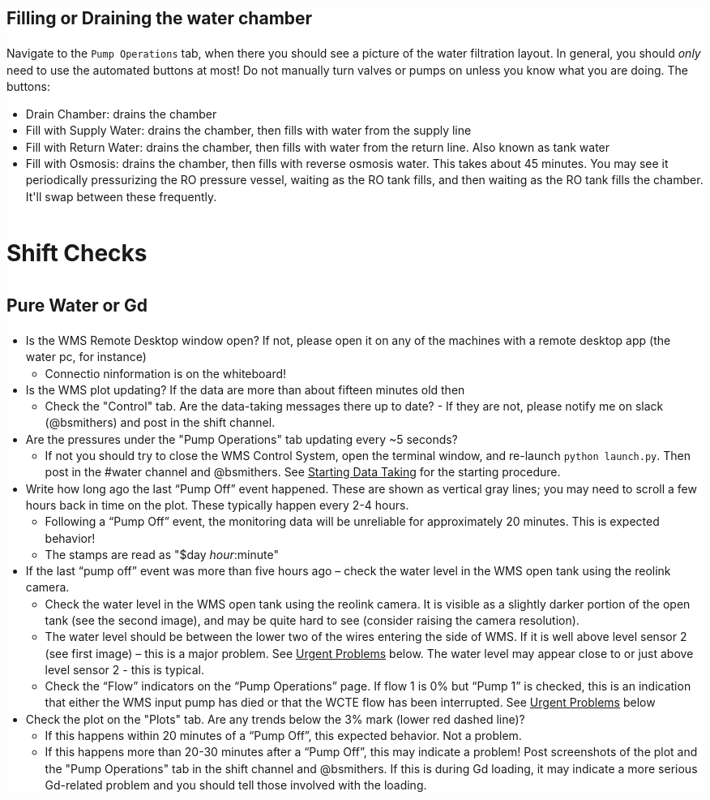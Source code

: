 

## Filling or Draining the water chamber
Navigate to the `Pump Operations` tab, when there you should see a picture of the water filtration layout. 
In general, you should *only* need to use the automated buttons at most! 
Do not manually turn valves or pumps on unless you know what you are doing. 
The buttons:

 - Drain Chamber: drains the chamber
 - Fill with Supply Water: drains the chamber, then fills with water from the supply line
 - Fill with Return Water: drains the chamber, then fills with water from the return line. Also known as tank water
 - Fill with Osmosis: drains the chamber, then fills with reverse osmosis water. This takes about 45 minutes. You may see it periodically pressurizing the RO pressure vessel, waiting as the RO tank fills, and then waiting as the RO tank fills the chamber. It'll swap between these frequently. 


# Shift Checks

## Pure Water or Gd

- Is the WMS Remote Desktop window open? If not, please open it on any of the machines with a remote desktop app (the water pc, for instance)
    - Connectio ninformation is on the whiteboard! 
- Is the WMS plot updating? If the data are more than about fifteen minutes old then
    - Check the "Control" tab. Are the data-taking messages there up to date? - If they are not, please notify me on slack (@bsmithers) and post in the shift channel.
- Are the pressures under the "Pump Operations" tab updating every ~5 seconds? 
    - If not you should try to close the WMS Control System, open the terminal window, and re-launch `python launch.py`. Then post in the #water channel and @bsmithers. See [Starting Data Taking](#starting-data-taking) for the starting procedure. 
- Write how long ago the last “Pump Off” event happened. These are shown as vertical gray lines; you may need to scroll a few hours back in time on the plot. These typically happen every 2-4 hours.
    - Following a “Pump Off” event, the monitoring data will be unreliable for approximately 20 minutes. This is expected behavior!
    - The stamps are read as "$day $hour:$minute"
- If the last “pump off” event was more than five hours ago – check the water level in the WMS open tank using the reolink camera.
    - Check the water level in the WMS open tank using the reolink camera. It is visible as a slightly darker portion of the open tank (see the second image), and may be quite hard to see (consider raising the camera resolution).
    - The water level should be between the lower two of the wires entering the side of WMS. If it is well above level sensor 2 (see first image) – this is a major problem. See [Urgent Problems](#urgent-problems) below. The water level may appear close to or just above level sensor 2 - this is typical.
    - Check the “Flow” indicators on the “Pump Operations” page. If flow 1 is 0% but “Pump 1” is checked, this is an indication that either the WMS input pump has died or that the WCTE flow has been interrupted. See [Urgent Problems](#urgent-problems) below
- Check the plot on the "Plots" tab. Are any trends below the 3% mark (lower red dashed line)?
    - If this happens within 20 minutes of a “Pump Off”, this expected behavior. Not a problem.
    - If this happens more than 20-30 minutes after a “Pump Off”, this may indicate a problem! Post screenshots of the plot and the "Pump Operations" tab in the shift channel and @bsmithers. If this is during Gd loading, it may indicate a more serious Gd-related problem and you should tell those involved with the loading.
